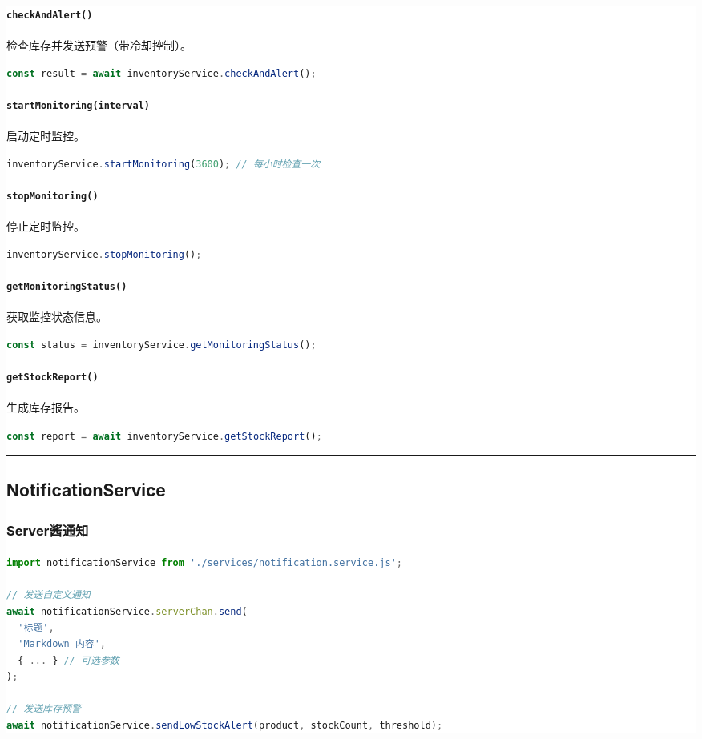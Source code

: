 #### `checkAndAlert()`

检查库存并发送预警（带冷却控制）。

```javascript
const result = await inventoryService.checkAndAlert();
```

#### `startMonitoring(interval)`

启动定时监控。

```javascript
inventoryService.startMonitoring(3600); // 每小时检查一次
```

#### `stopMonitoring()`

停止定时监控。

```javascript
inventoryService.stopMonitoring();
```

#### `getMonitoringStatus()`

获取监控状态信息。

```javascript
const status = inventoryService.getMonitoringStatus();
```

#### `getStockReport()`

生成库存报告。

```javascript
const report = await inventoryService.getStockReport();
```

---

## NotificationService

### Server酱通知

```javascript
import notificationService from './services/notification.service.js';

// 发送自定义通知
await notificationService.serverChan.send(
  '标题',
  'Markdown 内容',
  { ... } // 可选参数
);

// 发送库存预警
await notificationService.sendLowStockAlert(product, stockCount, threshold);
```
